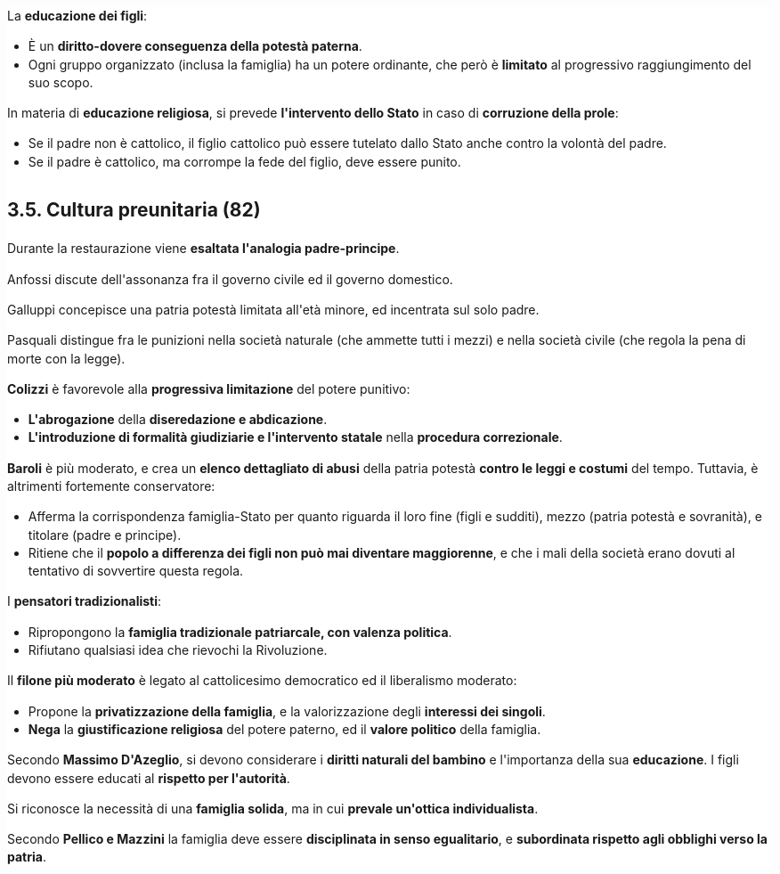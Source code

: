 La **educazione dei figli**:

* È un **diritto-dovere conseguenza della potestà paterna**.
* Ogni gruppo organizzato (inclusa la famiglia) ha un potere ordinante, che però è **limitato** al progressivo raggiungimento del suo scopo.

In materia di **educazione religiosa**, si prevede **l'intervento dello Stato** in caso di **corruzione della prole**:

* Se il padre non è cattolico, il figlio cattolico può essere tutelato dallo Stato anche contro la volontà del padre.
* Se il padre è cattolico, ma corrompe la fede del figlio, deve essere punito.

## 3.5. Cultura preunitaria (82)

Durante la restaurazione viene **esaltata l'analogia padre-principe**.

Anfossi discute dell'assonanza fra il governo civile ed il governo domestico.

Galluppi concepisce una patria potestà limitata all'età minore, ed incentrata sul solo padre.

Pasquali distingue fra le punizioni nella società naturale (che ammette tutti i mezzi) e nella società civile (che regola la pena di morte con la legge).

**Colizzi** è favorevole alla **progressiva limitazione** del potere punitivo:

* **L'abrogazione** della **diseredazione e abdicazione**.
* **L'introduzione di formalità giudiziarie e l'intervento statale** nella **procedura correzionale**.

**Baroli** è più moderato, e crea un **elenco dettagliato di abusi** della patria potestà **contro le leggi e costumi** del tempo.
Tuttavia, è altrimenti fortemente conservatore:

* Afferma la corrispondenza famiglia-Stato per quanto riguarda il loro fine (figli e sudditi), mezzo (patria potestà e sovranità), e titolare (padre e principe).
* Ritiene che il **popolo a differenza dei figli non può mai diventare maggiorenne**, e che i mali della società erano dovuti al tentativo di sovvertire questa regola.

I **pensatori tradizionalisti**:

* Ripropongono la **famiglia tradizionale patriarcale, con valenza politica**.
* Rifiutano qualsiasi idea che rievochi la Rivoluzione.

Il **filone più moderato** è legato al cattolicesimo democratico ed il liberalismo moderato:

* Propone la **privatizzazione della famiglia**, e la valorizzazione degli **interessi dei singoli**.
* **Nega** la **giustificazione religiosa** del potere paterno, ed il **valore politico** della famiglia.

Secondo **Massimo D'Azeglio**, si devono considerare i **diritti naturali del bambino** e l'importanza della sua **educazione**.
I figli devono essere educati al **rispetto per l'autorità**.

Si riconosce la necessità di una **famiglia solida**, ma in cui **prevale un'ottica individualista**.

Secondo **Pellico e Mazzini** la famiglia deve essere **disciplinata in senso egualitario**, e **subordinata rispetto agli obblighi verso la patria**.
